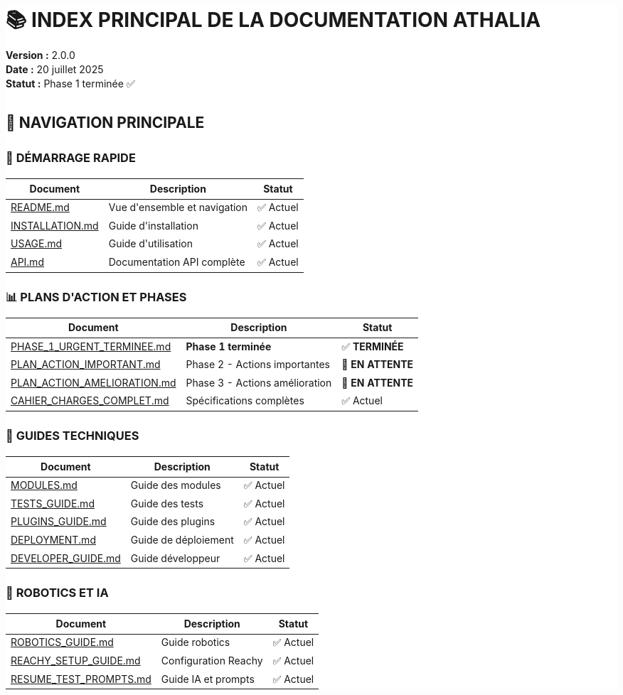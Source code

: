 # 📚 INDEX PRINCIPAL DE LA DOCUMENTATION ATHALIA

**Version :** 2.0.0  
**Date :** 20 juillet 2025  
**Statut :** Phase 1 terminée ✅

## 🎯 **NAVIGATION PRINCIPALE**

### 🚀 **DÉMARRAGE RAPIDE**
| Document | Description | Statut |
|----------|-------------|--------|
| [README.md](README.md) | Vue d'ensemble et navigation | ✅ Actuel |
| [INSTALLATION.md](INSTALLATION.md) | Guide d'installation | ✅ Actuel |
| [USAGE.md](USAGE.md) | Guide d'utilisation | ✅ Actuel |
| [API.md](API.md) | Documentation API complète | ✅ Actuel |

### 📊 **PLANS D'ACTION ET PHASES**
| Document | Description | Statut |
|----------|-------------|--------|
| [PHASE_1_URGENT_TERMINEE.md](REPORTS/PHASE_1_URGENT_TERMINEE.md) | **Phase 1 terminée** | ✅ **TERMINÉE** |
| [PLAN_ACTION_IMPORTANT.md](REPORTS/PLAN_ACTION_IMPORTANT.md) | Phase 2 - Actions importantes | 🎯 **EN ATTENTE** |
| [PLAN_ACTION_AMELIORATION.md](REPORTS/PLAN_ACTION_AMELIORATION.md) | Phase 3 - Actions amélioration | 🎯 **EN ATTENTE** |
| [CAHIER_CHARGES_COMPLET.md](REPORTS/CAHIER_CHARGES_COMPLET.md) | Spécifications complètes | ✅ Actuel |

### 🔧 **GUIDES TECHNIQUES**
| Document | Description | Statut |
|----------|-------------|--------|
| [MODULES.md](GUIDES/MODULES.md) | Guide des modules | ✅ Actuel |
| [TESTS_GUIDE.md](GUIDES/TESTS_GUIDE.md) | Guide des tests | ✅ Actuel |
| [PLUGINS_GUIDE.md](GUIDES/PLUGINS_GUIDE.md) | Guide des plugins | ✅ Actuel |
| [DEPLOYMENT.md](GUIDES/DEPLOYMENT.md) | Guide de déploiement | ✅ Actuel |
| [DEVELOPER_GUIDE.md](GUIDES/DEVELOPER_GUIDE.md) | Guide développeur | ✅ Actuel |

### 🤖 **ROBOTICS ET IA**
| Document | Description | Statut |
|----------|-------------|--------|
| [ROBOTICS_GUIDE.md](robotics/ROBOTICS_GUIDE.md) | Guide robotics | ✅ Actuel |
| [REACHY_SETUP_GUIDE.md](robotics/REACHY_SETUP_GUIDE.md) | Configuration Reachy | ✅ Actuel |
| [RESUME_TEST_PROMPTS.md](REPORTS/RESUME_TEST_PROMPTS.md) | Guide IA et prompts | ✅ Actuel |
